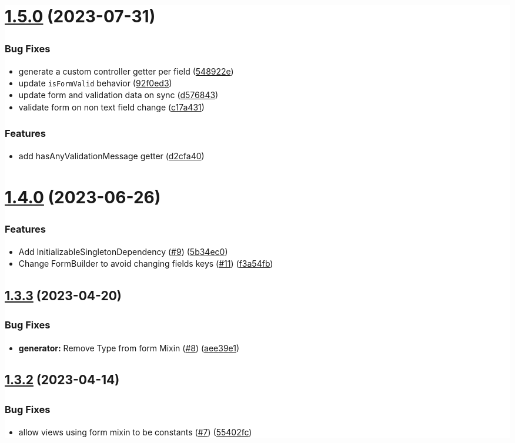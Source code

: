 # [1.5.0](https://github.com/Stacked-Org/generator/compare/v1.4.0...v1.5.0) (2023-07-31)


### Bug Fixes

* generate a custom controller getter per field ([548922e](https://github.com/Stacked-Org/generator/commit/548922e0e0fba0fe15c506deded02d20e3e8fb8b))
* update `isFormValid` behavior ([92f0ed3](https://github.com/Stacked-Org/generator/commit/92f0ed32819e2e2a876f6289b4b9920edca64594))
* update form and validation data on sync ([d576843](https://github.com/Stacked-Org/generator/commit/d576843a5d059cd98f6da2bb342f42a221b75813))
* validate form on non text field change ([c17a431](https://github.com/Stacked-Org/generator/commit/c17a431b0d843c495f6cbfcec31ef5fef163958f))


### Features

* add hasAnyValidationMessage getter ([d2cfa40](https://github.com/Stacked-Org/generator/commit/d2cfa40bf11977bab6f051f42d98880cd4858882))

# [1.4.0](https://github.com/Stacked-Org/generator/compare/v1.3.3...v1.4.0) (2023-06-26)


### Features

* Add InitializableSingletonDependency ([#9](https://github.com/Stacked-Org/generator/issues/9)) ([5b34ec0](https://github.com/Stacked-Org/generator/commit/5b34ec0030a92333789897233f39b73b0e3b2fde))
* Change FormBuilder to avoid changing fields keys ([#11](https://github.com/Stacked-Org/generator/issues/11)) ([f3a54fb](https://github.com/Stacked-Org/generator/commit/f3a54fbb09c3d7215e78c3dcec79b990e10eea2c))

## [1.3.3](https://github.com/Stacked-Org/generator/compare/v1.3.2...v1.3.3) (2023-04-20)


### Bug Fixes

* **generator:** Remove Type from form Mixin ([#8](https://github.com/Stacked-Org/generator/issues/8)) ([aee39e1](https://github.com/Stacked-Org/generator/commit/aee39e1de010931c90941519265601bd9efcb894))

## [1.3.2](https://github.com/Stacked-Org/generator/compare/v1.3.1...v1.3.2) (2023-04-14)


### Bug Fixes

* allow views using form mixin to be constants ([#7](https://github.com/Stacked-Org/generator/issues/7)) ([55402fc](https://github.com/Stacked-Org/generator/commit/55402fc3cfb8500b34280758894f1f804b058d3c))
